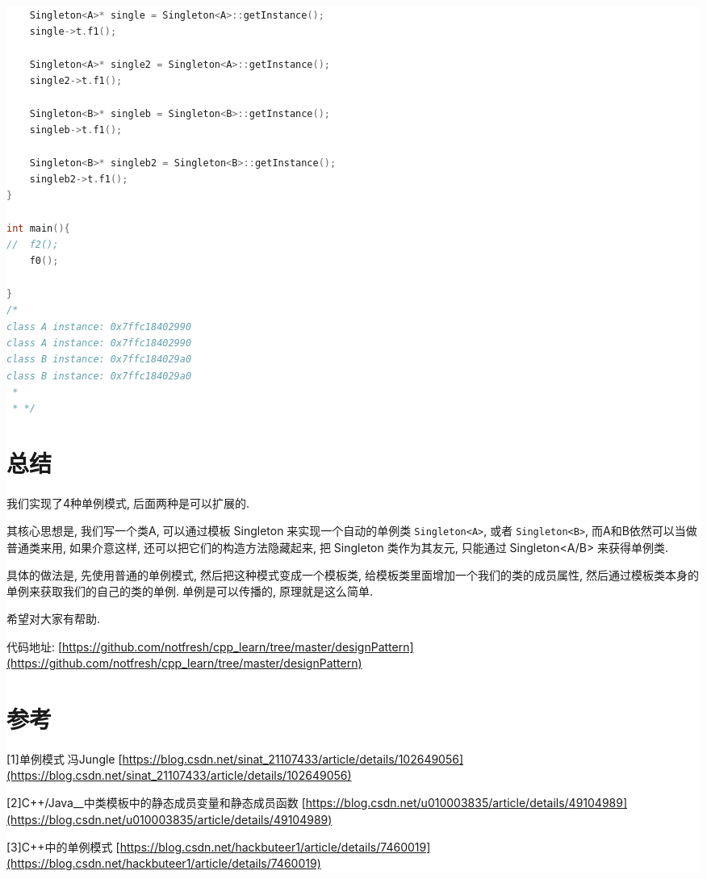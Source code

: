 ```cpp
	Singleton<A>* single = Singleton<A>::getInstance();
	single->t.f1();

	Singleton<A>* single2 = Singleton<A>::getInstance();
	single2->t.f1();

	Singleton<B>* singleb = Singleton<B>::getInstance();
	singleb->t.f1();

	Singleton<B>* singleb2 = Singleton<B>::getInstance();
	singleb2->t.f1();
}

int main(){
//	f2();
	f0();

}
/*
class A instance: 0x7ffc18402990
class A instance: 0x7ffc18402990
class B instance: 0x7ffc184029a0
class B instance: 0x7ffc184029a0
 *
 * */

```

# 总结
我们实现了4种单例模式, 后面两种是可以扩展的. 

其核心思想是, 我们写一个类A, 可以通过模板 Singleton 来实现一个自动的单例类 `Singleton<A>`, 或者 `Singleton<B>`, 而A和B依然可以当做普通类来用, 如果介意这样, 还可以把它们的构造方法隐藏起来, 把 Singleton 类作为其友元, 只能通过 Singleton<A/B> 来获得单例类.

具体的做法是, 先使用普通的单例模式, 然后把这种模式变成一个模板类, 给模板类里面增加一个我们的类的成员属性, 然后通过模板类本身的单例来获取我们的自己的类的单例.  单例是可以传播的, 原理就是这么简单.  

希望对大家有帮助.

代码地址: [https://github.com/notfresh/cpp_learn/tree/master/designPattern](https://github.com/notfresh/cpp_learn/tree/master/designPattern)

#  参考
[1]单例模式 冯Jungle
[https://blog.csdn.net/sinat_21107433/article/details/102649056](https://blog.csdn.net/sinat_21107433/article/details/102649056)

[2]C++/Java__中类模板中的静态成员变量和静态成员函数
[https://blog.csdn.net/u010003835/article/details/49104989](https://blog.csdn.net/u010003835/article/details/49104989)

[3]C++中的单例模式
[https://blog.csdn.net/hackbuteer1/article/details/7460019](https://blog.csdn.net/hackbuteer1/article/details/7460019)


